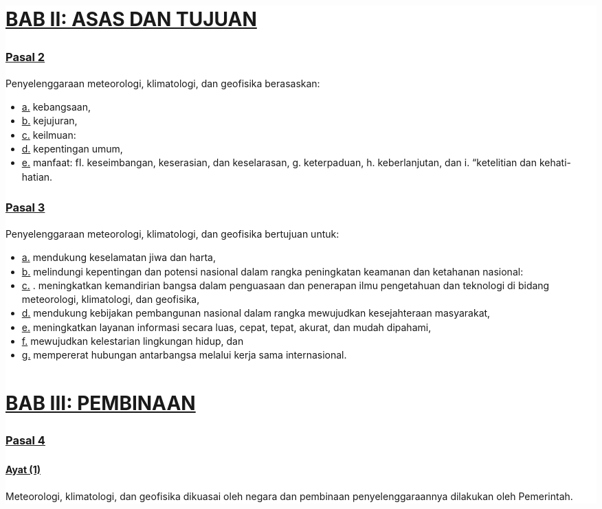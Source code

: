  


# [BAB II: ASAS DAN TUJUAN](http://example.org/legal/peraturan/uu/2009/31/bab/0002)

### [Pasal 2](http://example.org/legal/peraturan/uu/2009/31/pasal/0002)
Penyelenggaraan meteorologi, klimatologi, dan geofisika berasaskan:
* [a.](http://example.org/legal/peraturan/uu/2009/31/pasal/0002/versi/20091001/huruf/a) kebangsaan,
* [b.](http://example.org/legal/peraturan/uu/2009/31/pasal/0002/versi/20091001/huruf/b) kejujuran,
* [c.](http://example.org/legal/peraturan/uu/2009/31/pasal/0002/versi/20091001/huruf/c) keilmuan:
* [d.](http://example.org/legal/peraturan/uu/2009/31/pasal/0002/versi/20091001/huruf/d) kepentingan umum,
* [e.](http://example.org/legal/peraturan/uu/2009/31/pasal/0002/versi/20091001/huruf/e) manfaat: fI. keseimbangan, keserasian, dan keselarasan, g. keterpaduan, h. keberlanjutan, dan i. “ketelitian dan kehati-hatian.


### [Pasal 3](http://example.org/legal/peraturan/uu/2009/31/pasal/0003)
Penyelenggaraan meteorologi, klimatologi, dan geofisika bertujuan untuk:
* [a.](http://example.org/legal/peraturan/uu/2009/31/pasal/0003/versi/20091001/huruf/a) mendukung keselamatan jiwa dan harta,
* [b.](http://example.org/legal/peraturan/uu/2009/31/pasal/0003/versi/20091001/huruf/b) melindungi kepentingan dan potensi nasional dalam rangka peningkatan keamanan dan ketahanan nasional:
* [c.](http://example.org/legal/peraturan/uu/2009/31/pasal/0003/versi/20091001/huruf/c) . meningkatkan kemandirian bangsa dalam penguasaan dan penerapan ilmu pengetahuan dan teknologi di bidang meteorologi, klimatologi, dan geofisika,
* [d.](http://example.org/legal/peraturan/uu/2009/31/pasal/0003/versi/20091001/huruf/d) mendukung kebijakan pembangunan nasional dalam rangka mewujudkan kesejahteraan masyarakat,
* [e.](http://example.org/legal/peraturan/uu/2009/31/pasal/0003/versi/20091001/huruf/e) meningkatkan layanan informasi secara luas, cepat, tepat, akurat, dan mudah dipahami,
* [f.](http://example.org/legal/peraturan/uu/2009/31/pasal/0003/versi/20091001/huruf/f) mewujudkan kelestarian lingkungan hidup, dan
* [g.](http://example.org/legal/peraturan/uu/2009/31/pasal/0003/versi/20091001/huruf/g) mempererat hubungan antarbangsa melalui kerja sama internasional.
 


# [BAB III: PEMBINAAN](http://example.org/legal/peraturan/uu/2009/31/bab/0003)

### [Pasal 4](http://example.org/legal/peraturan/uu/2009/31/pasal/0004)

#### [Ayat (1)](http://example.org/legal/peraturan/uu/2009/31/pasal/0004/versi/20091001/ayat/0001)
Meteorologi, klimatologi, dan geofisika dikuasai oleh negara dan pembinaan penyelenggaraannya dilakukan oleh Pemerintah.

